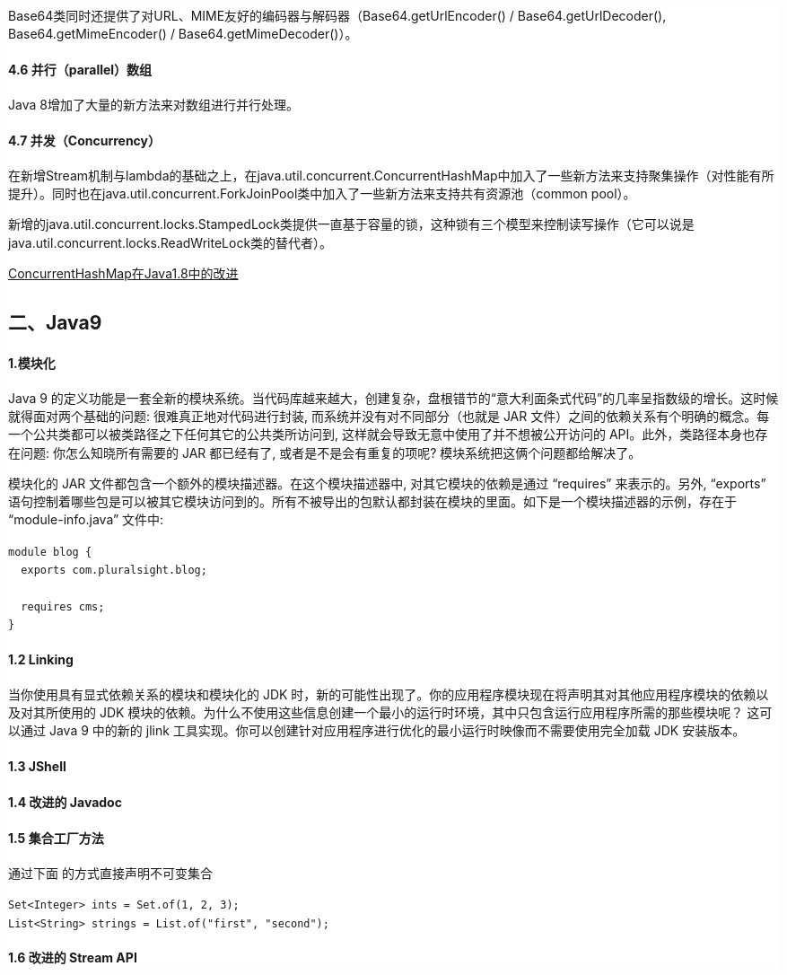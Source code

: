 Base64类同时还提供了对URL、MIME友好的编码器与解码器（Base64.getUrlEncoder() / Base64.getUrlDecoder(), Base64.getMimeEncoder() / Base64.getMimeDecoder()）。



#### 4.6 并行（parallel）数组

Java 8增加了大量的新方法来对数组进行并行处理。

#### 4.7 并发（Concurrency）

在新增Stream机制与lambda的基础之上，在java.util.concurrent.ConcurrentHashMap中加入了一些新方法来支持聚集操作（对性能有所提升）。同时也在java.util.concurrent.ForkJoinPool类中加入了一些新方法来支持共有资源池（common pool）。

新增的java.util.concurrent.locks.StampedLock类提供一直基于容量的锁，这种锁有三个模型来控制读写操作（它可以说是java.util.concurrent.locks.ReadWriteLock类的替代者）。

[ConcurrentHashMap在Java1.8中的改进](https://www.cnblogs.com/everSeeker/p/5601861.html)

## 二、Java9

#### 1.模块化

Java 9 的定义功能是一套全新的模块系统。当代码库越来越大，创建复杂，盘根错节的“意大利面条式代码”的几率呈指数级的增长。这时候就得面对两个基础的问题: 很难真正地对代码进行封装, 而系统并没有对不同部分（也就是 JAR 文件）之间的依赖关系有个明确的概念。每一个公共类都可以被类路径之下任何其它的公共类所访问到, 这样就会导致无意中使用了并不想被公开访问的 API。此外，类路径本身也存在问题: 你怎么知晓所有需要的 JAR 都已经有了, 或者是不是会有重复的项呢? 模块系统把这俩个问题都给解决了。

模块化的 JAR 文件都包含一个额外的模块描述器。在这个模块描述器中, 对其它模块的依赖是通过 “requires” 来表示的。另外, “exports” 语句控制着哪些包是可以被其它模块访问到的。所有不被导出的包默认都封装在模块的里面。如下是一个模块描述器的示例，存在于 “module-info.java” 文件中:

```
module blog {
  exports com.pluralsight.blog;
 
  requires cms;
}
```

#### 1.2 Linking

当你使用具有显式依赖关系的模块和模块化的 JDK 时，新的可能性出现了。你的应用程序模块现在将声明其对其他应用程序模块的依赖以及对其所使用的 JDK 模块的依赖。为什么不使用这些信息创建一个最小的运行时环境，其中只包含运行应用程序所需的那些模块呢？ 这可以通过 Java 9 中的新的 jlink 工具实现。你可以创建针对应用程序进行优化的最小运行时映像而不需要使用完全加载 JDK 安装版本。

#### 1.3 JShell

#### 1.4 改进的 Javadoc

#### 1.5 集合工厂方法

通过下面 的方式直接声明不可变集合

```
Set<Integer> ints = Set.of(1, 2, 3);
List<String> strings = List.of("first", "second");
```

#### 1.6 改进的 Stream API
